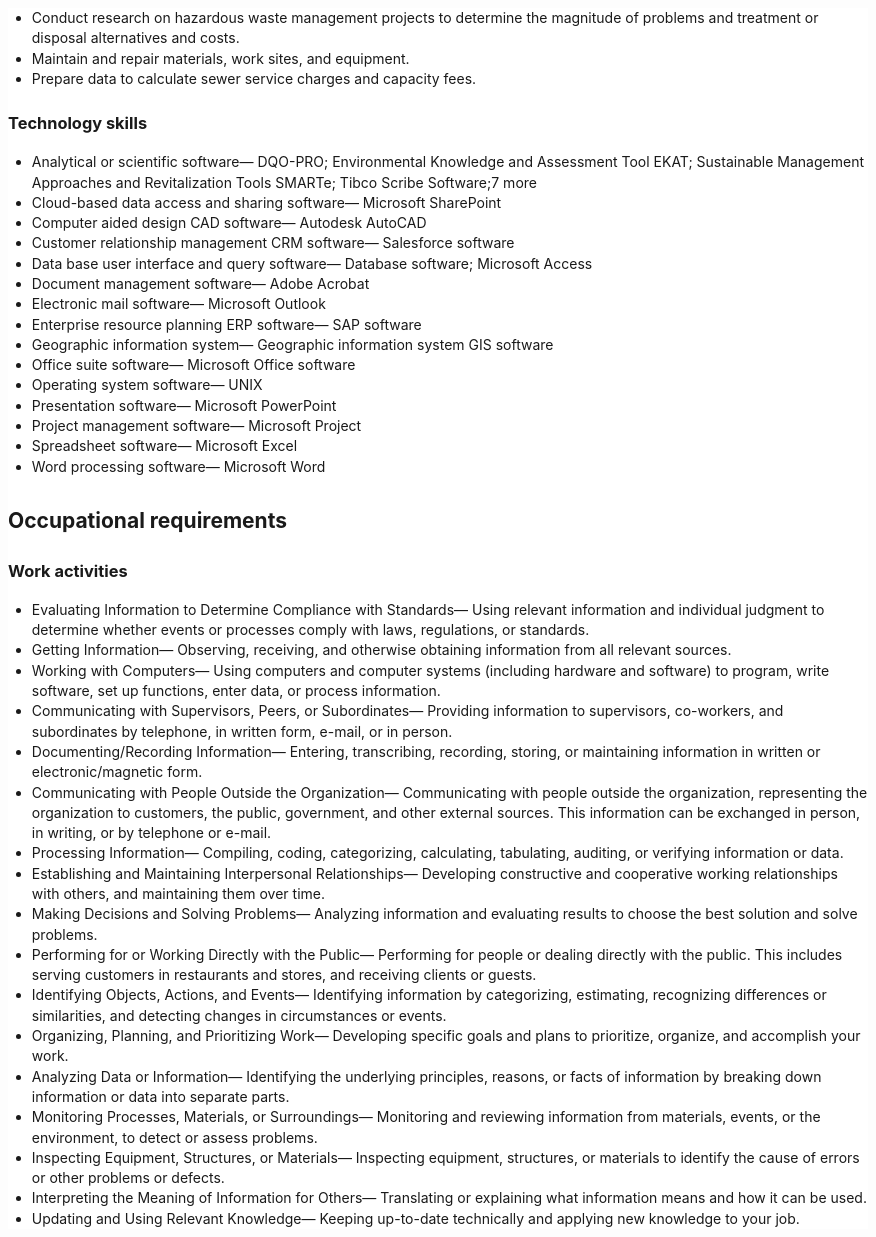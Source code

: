 - Conduct research on hazardous waste management projects to determine the magnitude of problems and treatment or disposal alternatives and costs.
- Maintain and repair materials, work sites, and equipment.
- Prepare data to calculate sewer service charges and capacity fees.

### Technology skills
- Analytical or scientific software— DQO-PRO; Environmental Knowledge and Assessment Tool EKAT; Sustainable Management Approaches and Revitalization Tools SMARTe; Tibco Scribe Software;7 more
- Cloud-based data access and sharing software— Microsoft SharePoint
- Computer aided design CAD software— Autodesk AutoCAD
- Customer relationship management CRM software— Salesforce software
- Data base user interface and query software— Database software; Microsoft Access
- Document management software— Adobe Acrobat
- Electronic mail software— Microsoft Outlook
- Enterprise resource planning ERP software— SAP software
- Geographic information system— Geographic information system GIS software
- Office suite software— Microsoft Office software
- Operating system software— UNIX
- Presentation software— Microsoft PowerPoint
- Project management software— Microsoft Project
- Spreadsheet software— Microsoft Excel
- Word processing software— Microsoft Word

## Occupational requirements
### Work activities
- Evaluating Information to Determine Compliance with Standards— Using relevant information and individual judgment to determine whether events or processes comply with laws, regulations, or standards.
- Getting Information— Observing, receiving, and otherwise obtaining information from all relevant sources.
- Working with Computers— Using computers and computer systems (including hardware and software) to program, write software, set up functions, enter data, or process information.
- Communicating with Supervisors, Peers, or Subordinates— Providing information to supervisors, co-workers, and subordinates by telephone, in written form, e-mail, or in person.
- Documenting/Recording Information— Entering, transcribing, recording, storing, or maintaining information in written or electronic/magnetic form.
- Communicating with People Outside the Organization— Communicating with people outside the organization, representing the organization to customers, the public, government, and other external sources. This information can be exchanged in person, in writing, or by telephone or e-mail.
- Processing Information— Compiling, coding, categorizing, calculating, tabulating, auditing, or verifying information or data.
- Establishing and Maintaining Interpersonal Relationships— Developing constructive and cooperative working relationships with others, and maintaining them over time.
- Making Decisions and Solving Problems— Analyzing information and evaluating results to choose the best solution and solve problems.
- Performing for or Working Directly with the Public— Performing for people or dealing directly with the public. This includes serving customers in restaurants and stores, and receiving clients or guests.
- Identifying Objects, Actions, and Events— Identifying information by categorizing, estimating, recognizing differences or similarities, and detecting changes in circumstances or events.
- Organizing, Planning, and Prioritizing Work— Developing specific goals and plans to prioritize, organize, and accomplish your work.
- Analyzing Data or Information— Identifying the underlying principles, reasons, or facts of information by breaking down information or data into separate parts.
- Monitoring Processes, Materials, or Surroundings— Monitoring and reviewing information from materials, events, or the environment, to detect or assess problems.
- Inspecting Equipment, Structures, or Materials— Inspecting equipment, structures, or materials to identify the cause of errors or other problems or defects.
- Interpreting the Meaning of Information for Others— Translating or explaining what information means and how it can be used.
- Updating and Using Relevant Knowledge— Keeping up-to-date technically and applying new knowledge to your job.